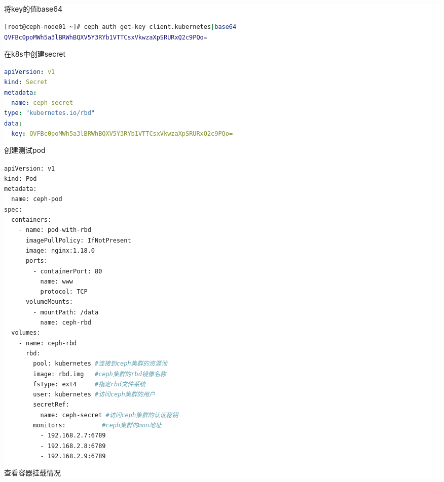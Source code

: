 将key的值base64

```bash
[root@ceph-node01 ~]# ceph auth get-key client.kubernetes|base64  
QVFBc0poMWh5a3lBRWhBQXV5Y3RYb1VTTCsxVkwzaXpSRURxQ2c9PQo=
```

在k8s中创建secret

```yaml
apiVersion: v1
kind: Secret
metadata:
  name: ceph-secret
type: "kubernetes.io/rbd"
data:
  key: QVFBc0poMWh5a3lBRWhBQXV5Y3RYb1VTTCsxVkwzaXpSRURxQ2c9PQo=
```

创建测试pod

```bash
apiVersion: v1
kind: Pod
metadata:
  name: ceph-pod
spec:
  containers:
    - name: pod-with-rbd
      imagePullPolicy: IfNotPresent
      image: nginx:1.18.0
      ports:
        - containerPort: 80
          name: www
          protocol: TCP
      volumeMounts:
        - mountPath: /data
          name: ceph-rbd
  volumes:
    - name: ceph-rbd
      rbd:
        pool: kubernetes #连接到ceph集群的资源池
        image: rbd.img   #ceph集群的rbd镜像名称
        fsType: ext4     #指定rbd文件系统
        user: kubernetes #访问ceph集群的用户
        secretRef:
          name: ceph-secret #访问ceph集群的认证秘钥
        monitors:          #ceph集群的mon地址
          - 192.168.2.7:6789
          - 192.168.2.8:6789
          - 192.168.2.9:6789
```

查看容器挂载情况
